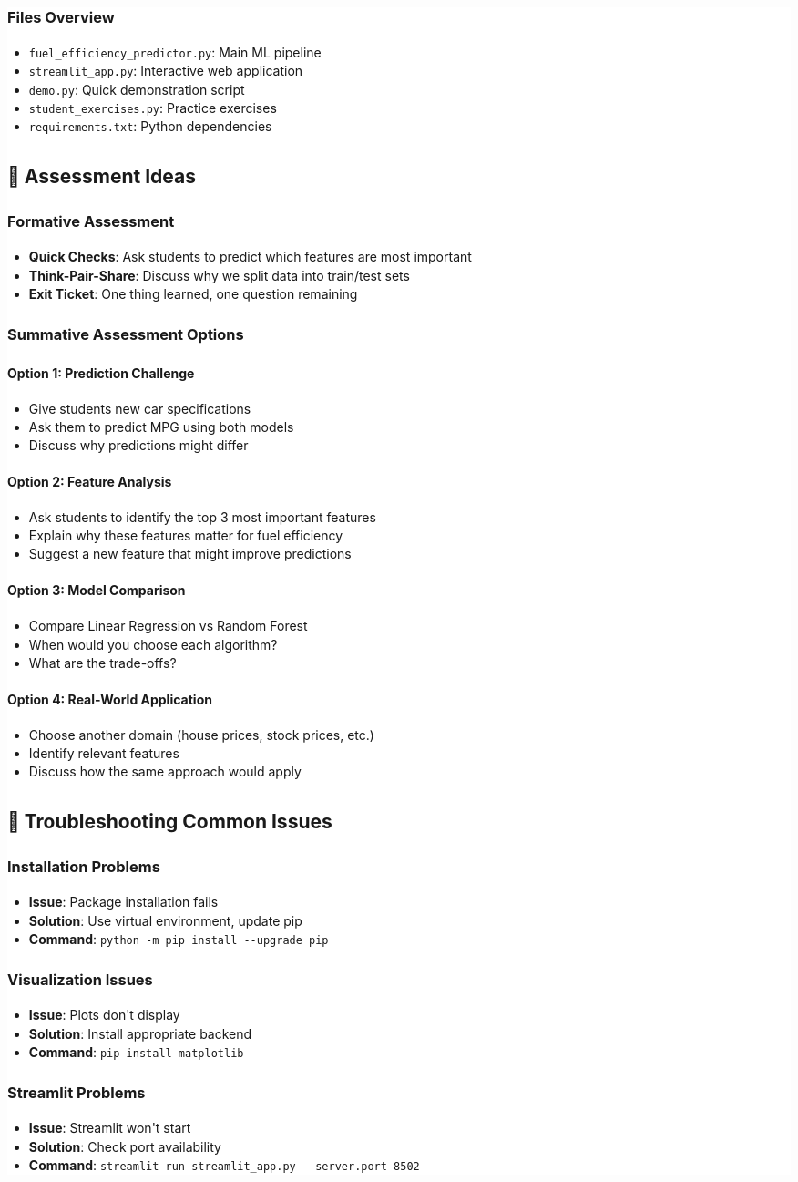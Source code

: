 ### Files Overview
- `fuel_efficiency_predictor.py`: Main ML pipeline
- `streamlit_app.py`: Interactive web application
- `demo.py`: Quick demonstration script
- `student_exercises.py`: Practice exercises
- `requirements.txt`: Python dependencies

## 🎯 Assessment Ideas

### Formative Assessment
- **Quick Checks**: Ask students to predict which features are most important
- **Think-Pair-Share**: Discuss why we split data into train/test sets
- **Exit Ticket**: One thing learned, one question remaining

### Summative Assessment Options

#### Option 1: Prediction Challenge
- Give students new car specifications
- Ask them to predict MPG using both models
- Discuss why predictions might differ

#### Option 2: Feature Analysis
- Ask students to identify the top 3 most important features
- Explain why these features matter for fuel efficiency
- Suggest a new feature that might improve predictions

#### Option 3: Model Comparison
- Compare Linear Regression vs Random Forest
- When would you choose each algorithm?
- What are the trade-offs?

#### Option 4: Real-World Application
- Choose another domain (house prices, stock prices, etc.)
- Identify relevant features
- Discuss how the same approach would apply

## 🔧 Troubleshooting Common Issues

### Installation Problems
- **Issue**: Package installation fails
- **Solution**: Use virtual environment, update pip
- **Command**: `python -m pip install --upgrade pip`

### Visualization Issues
- **Issue**: Plots don't display
- **Solution**: Install appropriate backend
- **Command**: `pip install matplotlib`

### Streamlit Problems
- **Issue**: Streamlit won't start
- **Solution**: Check port availability
- **Command**: `streamlit run streamlit_app.py --server.port 8502`
